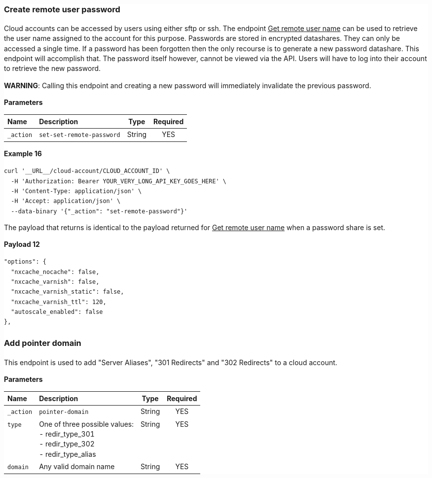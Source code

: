 
### Create remote user password

Cloud accounts can be accessed by users using either sftp or ssh. The endpoint [Get remote user name](#get-remote-user-name) can be used to retrieve the user name assigned to the account for this purpose. Passwords are stored in encrypted datashares. They can only be accessed a single time. If a password has been forgotten then the only recourse is to generate a new password datashare. This endpoint will accomplish that. The password itself however, cannot be viewed via the API. Users will have to log into their account to retrieve the new password.

**WARNING**: Calling this endpoint and creating a new password will  immediately invalidate the previous password.

__Parameters__

| Name | Description | Type | Required |
| :--- | :--- | :---: | :---: |
| `_action` | `set-set-remote-password` | String | YES |


__Example 16__
```shell
curl '__URL__/cloud-account/CLOUD_ACCOUNT_ID' \
  -H 'Authorization: Bearer YOUR_VERY_LONG_API_KEY_GOES_HERE' \
  -H 'Content-Type: application/json' \
  -H 'Accept: application/json' \
  --data-binary '{"_action": "set-remote-password"}'

```

The payload that returns is identical to the payload returned for [Get remote user name](#get-remote-user-name) when a password share is set.

__Payload 12__
```
"options": {
  "nxcache_nocache": false,
  "nxcache_varnish": false,
  "nxcache_varnish_static": false,
  "nxcache_varnish_ttl": 120,
  "autoscale_enabled": false
},
```

### Add pointer domain

This endpoint is used to add "Server Aliases", "301 Redirects" and "302 Redirects" to a cloud account.

__Parameters__

| Name | Description | Type | Required |
| :--- | :--- | :---: | :---: |
| `_action` | `pointer-domain` | String | YES |
| `type` | One of three possible values: <br>- redir_type_301<br>- redir_type_302<br>- redir_type_alias |  String | YES |
| `domain` | Any valid domain name  | String | YES |
